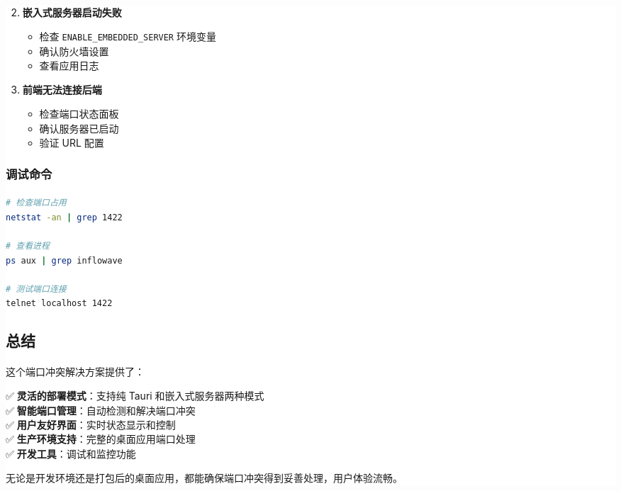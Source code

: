 2. **嵌入式服务器启动失败**
   - 检查 `ENABLE_EMBEDDED_SERVER` 环境变量
   - 确认防火墙设置
   - 查看应用日志

3. **前端无法连接后端**
   - 检查端口状态面板
   - 确认服务器已启动
   - 验证 URL 配置

### 调试命令

```bash
# 检查端口占用
netstat -an | grep 1422

# 查看进程
ps aux | grep inflowave

# 测试端口连接
telnet localhost 1422
```

## 总结

这个端口冲突解决方案提供了：

✅ **灵活的部署模式**：支持纯 Tauri 和嵌入式服务器两种模式  
✅ **智能端口管理**：自动检测和解决端口冲突  
✅ **用户友好界面**：实时状态显示和控制  
✅ **生产环境支持**：完整的桌面应用端口处理  
✅ **开发工具**：调试和监控功能  

无论是开发环境还是打包后的桌面应用，都能确保端口冲突得到妥善处理，用户体验流畅。